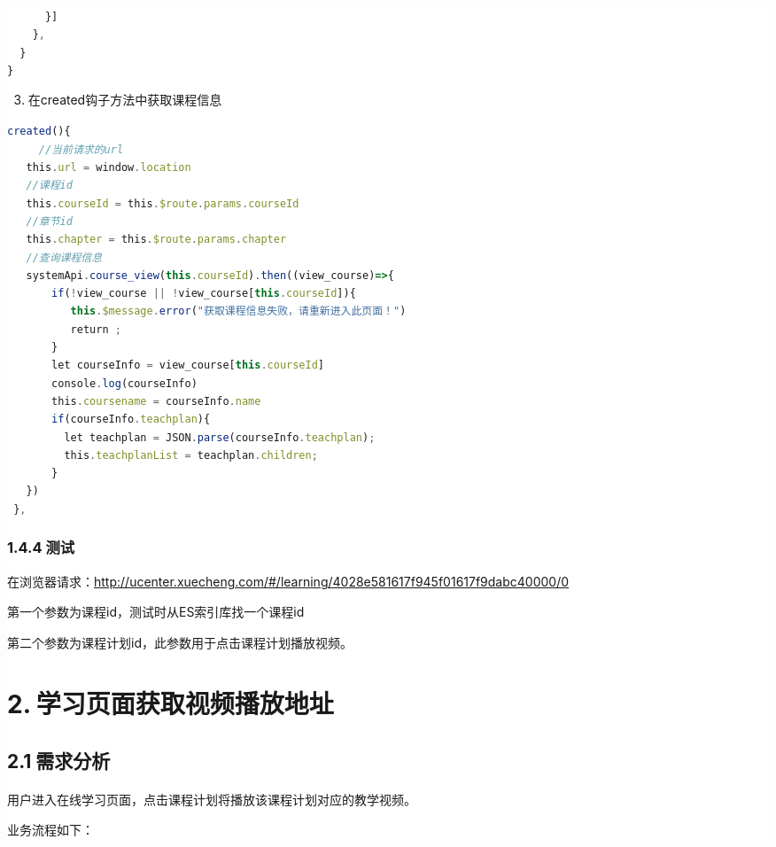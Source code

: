 ```javascript
      }]
    },
  }
}
```

3. 在created钩子方法中获取课程信息

```javascript
created(){
     //当前请求的url
   this.url = window.location
   //课程id
   this.courseId = this.$route.params.courseId
   //章节id
   this.chapter = this.$route.params.chapter
   //查询课程信息
   systemApi.course_view(this.courseId).then((view_course)=>{
       if(!view_course || !view_course[this.courseId]){
          this.$message.error("获取课程信息失败，请重新进入此页面！")
          return ;
       }
       let courseInfo = view_course[this.courseId]
       console.log(courseInfo)
       this.coursename = courseInfo.name
       if(courseInfo.teachplan){
         let teachplan = JSON.parse(courseInfo.teachplan);
         this.teachplanList = teachplan.children;
       }
   })
 },
```

### 1.4.4 测试

在浏览器请求：http://ucenter.xuecheng.com/#/learning/4028e581617f945f01617f9dabc40000/0

第一个参数为课程id，测试时从ES索引库找一个课程id

第二个参数为课程计划id，此参数用于点击课程计划播放视频。

# 2. 学习页面获取视频播放地址

## 2.1  需求分析

用户进入在线学习页面，点击课程计划将播放该课程计划对应的教学视频。

业务流程如下：
